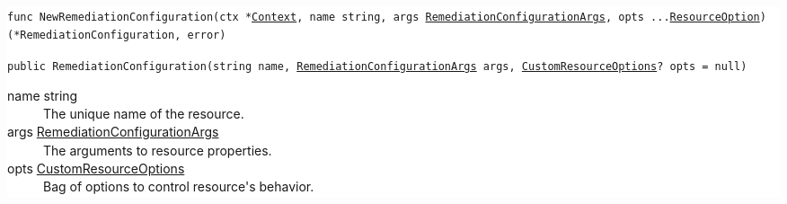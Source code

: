 </pulumi-choosable>
</div>

<div>
<pulumi-choosable type="language" values="go">
<div class="highlight"><pre class="chroma"><code class="language-go" data-lang="go"><span class="k">func </span><span class="nx">NewRemediationConfiguration</span><span class="p">(</span><span class="nx">ctx</span><span class="p"> *</span><span class="nx"><a href="https://pkg.go.dev/github.com/pulumi/pulumi/sdk/v3/go/pulumi?tab=doc#Context">Context</a></span><span class="p">,</span> <span class="nx">name</span><span class="p"> </span><span class="nx">string</span><span class="p">,</span> <span class="nx">args</span><span class="p"> </span><span class="nx"><a href="#inputs">RemediationConfigurationArgs</a></span><span class="p">,</span> <span class="nx">opts</span><span class="p"> ...</span><span class="nx"><a href="https://pkg.go.dev/github.com/pulumi/pulumi/sdk/v3/go/pulumi?tab=doc#ResourceOption">ResourceOption</a></span><span class="p">) (*<span class="nx">RemediationConfiguration</span>, error)</span></code></pre></div>
</pulumi-choosable>
</div>

<div>
<pulumi-choosable type="language" values="csharp">
<div class="highlight"><pre class="chroma"><code class="language-csharp" data-lang="csharp"><span class="k">public </span><span class="nx">RemediationConfiguration</span><span class="p">(</span><span class="nx">string</span><span class="p"> </span><span class="nx">name<span class="p">,</span> <span class="nx"><a href="#inputs">RemediationConfigurationArgs</a></span><span class="p"> </span><span class="nx">args<span class="p">,</span> <span class="nx"><a href="/docs/reference/pkg/dotnet/Pulumi/Pulumi.CustomResourceOptions.html">CustomResourceOptions</a></span><span class="p">? </span><span class="nx">opts = null<span class="p">)</span></code></pre></div>
</pulumi-choosable>
</div>

<div>
<pulumi-choosable type="language" values="javascript,typescript">

<dl class="resources-properties"><dt
        class="property-required" title="Required">
        <span>name</span>
        <span class="property-indicator"></span>
        <span class="property-type">string</span>
    </dt>
    <dd>The unique name of the resource.</dd><dt
        class="property-required" title="Required">
        <span>args</span>
        <span class="property-indicator"></span>
        <span class="property-type"><a href="#inputs">RemediationConfigurationArgs</a></span>
    </dt>
    <dd>The arguments to resource properties.</dd><dt
        class="property-optional" title="Optional">
        <span>opts</span>
        <span class="property-indicator"></span>
        <span class="property-type"><a href="/docs/reference/pkg/nodejs/pulumi/pulumi/#CustomResourceOptions">CustomResourceOptions</a></span>
    </dt>
    <dd>Bag of options to control resource&#39;s behavior.</dd></dl>
